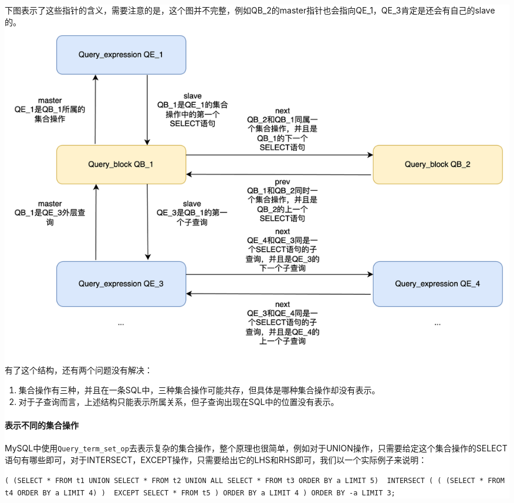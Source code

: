 下图表示了这些指针的含义，需要注意的是，这个图并不完整，例如QB_2的master指针也会指向QE_1，QE_3肯定是还会有自己的slave的。
![Query_expression和Query_block](.img/432b9559c8ae_Query_expression.png)

有了这个结构，还有两个问题没有解决：

1. 集合操作有三种，并且在一条SQL中，三种集合操作可能共存，但具体是哪种集合操作却没有表示。
2. 对于子查询而言，上述结构只能表示所属关系，但子查询出现在SQL中的位置没有表示。

#### 表示不同的集合操作

MySQL中使用`Query_term_set_op`去表示复杂的集合操作，整个原理也很简单，例如对于UNION操作，只需要给定这个集合操作的SELECT语句有哪些即可，对于INTERSECT，EXCEPT操作，只需要给出它的LHS和RHS即可，我们以一个实际例子来说明：

`(
 (SELECT * FROM t1 UNION SELECT * FROM t2 UNION ALL SELECT * FROM t3 ORDER BY a LIMIT 5) 
 INTERSECT
 (
 (
 (SELECT * FROM t4 ORDER BY a LIMIT 4)
 ) 
 EXCEPT
 SELECT * FROM t5
 )
 ORDER BY a LIMIT 4
) ORDER BY -a LIMIT 3;
`
